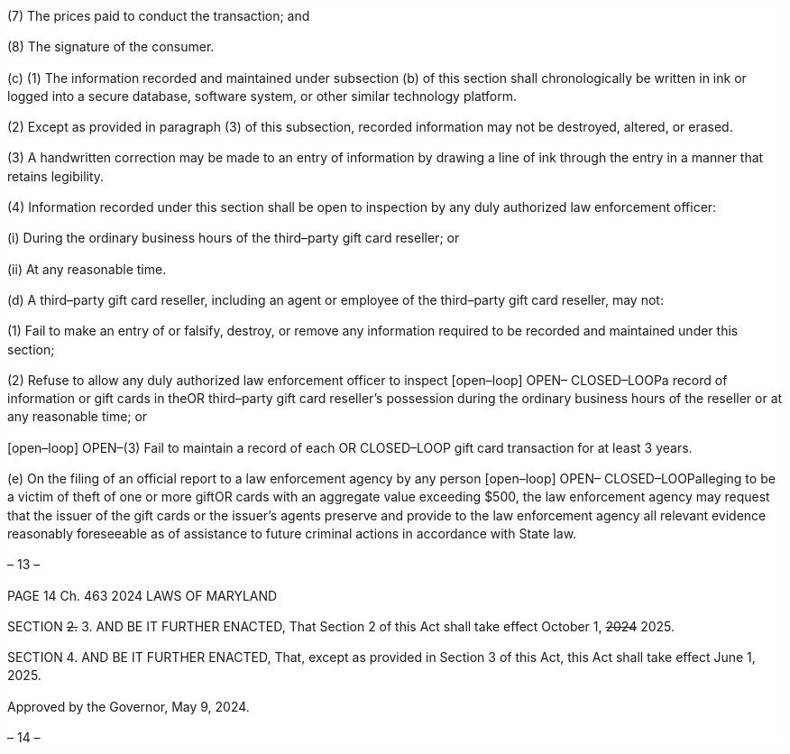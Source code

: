 (7) The prices paid to conduct the transaction; and

(8) The signature of the consumer.

(c) (1) The information recorded and maintained under subsection (b) of this
section shall chronologically be written in ink or logged into a secure database, software
system, or other similar technology platform.

(2) Except as provided in paragraph (3) of this subsection, recorded
information may not be destroyed, altered, or erased.

(3) A handwritten correction may be made to an entry of information by
drawing a line of ink through the entry in a manner that retains legibility.

(4) Information recorded under this section shall be open to inspection by
any duly authorized law enforcement officer:

(i) During the ordinary business hours of the third–party gift card
reseller; or

(ii) At any reasonable time.

(d) A third–party gift card reseller, including an agent or employee of the
third–party gift card reseller, may not:

(1) Fail to make an entry of or falsify, destroy, or remove any information
required to be recorded and maintained under this section;

(2) Refuse to allow any duly authorized law enforcement officer to inspect
[open–loop] OPEN– CLOSED–LOOPa record of information or gift cards in theOR
third–party gift card reseller’s possession during the ordinary business hours of the reseller
or at any reasonable time; or

[open–loop] OPEN–(3) Fail to maintain a record of each OR
CLOSED–LOOP gift card transaction for at least 3 years.

(e) On the filing of an official report to a law enforcement agency by any person
[open–loop] OPEN– CLOSED–LOOPalleging to be a victim of theft of one or more giftOR
cards with an aggregate value exceeding $500, the law enforcement agency may request
that the issuer of the gift cards or the issuer’s agents preserve and provide to the law
enforcement agency all relevant evidence reasonably foreseeable as of assistance to future
criminal actions in accordance with State law.

– 13 –

PAGE 14
Ch. 463 2024 LAWS OF MARYLAND

SECTION ~~2.~~ 3. AND BE IT FURTHER ENACTED, That Section 2 of this Act shall
take effect October 1, ~~2024~~ 2025.

SECTION 4. AND BE IT FURTHER ENACTED, That, except as provided in Section
3 of this Act, this Act shall take effect June 1, 2025.

Approved by the Governor, May 9, 2024.

– 14 –